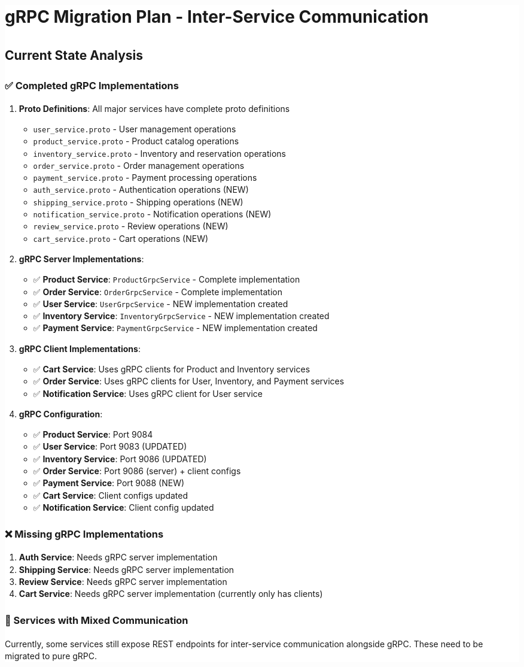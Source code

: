 # gRPC Migration Plan - Inter-Service Communication

## Current State Analysis

### ✅ Completed gRPC Implementations

1. **Proto Definitions**: All major services have complete proto definitions

   - `user_service.proto` - User management operations
   - `product_service.proto` - Product catalog operations
   - `inventory_service.proto` - Inventory and reservation operations
   - `order_service.proto` - Order management operations
   - `payment_service.proto` - Payment processing operations
   - `auth_service.proto` - Authentication operations (NEW)
   - `shipping_service.proto` - Shipping operations (NEW)
   - `notification_service.proto` - Notification operations (NEW)
   - `review_service.proto` - Review operations (NEW)
   - `cart_service.proto` - Cart operations (NEW)

2. **gRPC Server Implementations**:

   - ✅ **Product Service**: `ProductGrpcService` - Complete implementation
   - ✅ **Order Service**: `OrderGrpcService` - Complete implementation
   - ✅ **User Service**: `UserGrpcService` - NEW implementation created
   - ✅ **Inventory Service**: `InventoryGrpcService` - NEW implementation created
   - ✅ **Payment Service**: `PaymentGrpcService` - NEW implementation created

3. **gRPC Client Implementations**:

   - ✅ **Cart Service**: Uses gRPC clients for Product and Inventory services
   - ✅ **Order Service**: Uses gRPC clients for User, Inventory, and Payment services
   - ✅ **Notification Service**: Uses gRPC client for User service

4. **gRPC Configuration**:
   - ✅ **Product Service**: Port 9084
   - ✅ **User Service**: Port 9083 (UPDATED)
   - ✅ **Inventory Service**: Port 9086 (UPDATED)
   - ✅ **Order Service**: Port 9086 (server) + client configs
   - ✅ **Payment Service**: Port 9088 (NEW)
   - ✅ **Cart Service**: Client configs updated
   - ✅ **Notification Service**: Client config updated

### ❌ Missing gRPC Implementations

1. **Auth Service**: Needs gRPC server implementation
2. **Shipping Service**: Needs gRPC server implementation
3. **Review Service**: Needs gRPC server implementation
4. **Cart Service**: Needs gRPC server implementation (currently only has clients)

### 🔄 Services with Mixed Communication

Currently, some services still expose REST endpoints for inter-service communication alongside gRPC. These need to be migrated to pure gRPC.
